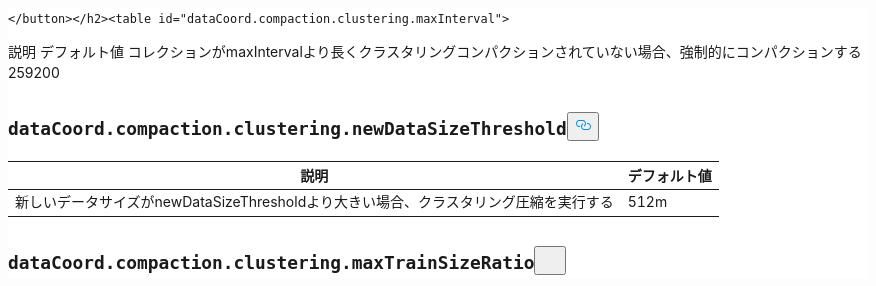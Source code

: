     </button></h2><table id="dataCoord.compaction.clustering.maxInterval">
  <thead>
    <tr>
      <th class="width80">説明</th>
      <th class="width20">デフォルト値</th> 
    </tr>
  </thead>
  <tbody>
    <tr>
      <td>        コレクションがmaxIntervalより長くクラスタリングコンパクションされていない場合、強制的にコンパクションする      </td>
      <td>259200</td>
    </tr>
  </tbody>
</table>
<h2 id="dataCoordcompactionclusteringnewDataSizeThreshold" class="common-anchor-header"><code translate="no">dataCoord.compaction.clustering.newDataSizeThreshold</code><button data-href="#dataCoordcompactionclusteringnewDataSizeThreshold" class="anchor-icon" translate="no">
      <svg translate="no"
        aria-hidden="true"
        focusable="false"
        height="20"
        version="1.1"
        viewBox="0 0 16 16"
        width="16"
      >
        <path
          fill="#0092E4"
          fill-rule="evenodd"
          d="M4 9h1v1H4c-1.5 0-3-1.69-3-3.5S2.55 3 4 3h4c1.45 0 3 1.69 3 3.5 0 1.41-.91 2.72-2 3.25V8.59c.58-.45 1-1.27 1-2.09C10 5.22 8.98 4 8 4H4c-.98 0-2 1.22-2 2.5S3 9 4 9zm9-3h-1v1h1c1 0 2 1.22 2 2.5S13.98 12 13 12H9c-.98 0-2-1.22-2-2.5 0-.83.42-1.64 1-2.09V6.25c-1.09.53-2 1.84-2 3.25C6 11.31 7.55 13 9 13h4c1.45 0 3-1.69 3-3.5S14.5 6 13 6z"
        ></path>
      </svg>
    </button></h2><table id="dataCoord.compaction.clustering.newDataSizeThreshold">
  <thead>
    <tr>
      <th class="width80">説明</th>
      <th class="width20">デフォルト値</th> 
    </tr>
  </thead>
  <tbody>
    <tr>
      <td>        新しいデータサイズがnewDataSizeThresholdより大きい場合、クラスタリング圧縮を実行する      </td>
      <td>512m</td>
    </tr>
  </tbody>
</table>
<h2 id="dataCoordcompactionclusteringmaxTrainSizeRatio" class="common-anchor-header"><code translate="no">dataCoord.compaction.clustering.maxTrainSizeRatio</code><button data-href="#dataCoordcompactionclusteringmaxTrainSizeRatio" class="anchor-icon" translate="no">
      <svg translate="no"
        aria-hidden="true"
        focusable="false"
        height="20"
        version="1.1"
        viewBox="0 0 16 16"
        width="16"
      >
        <path
          fill="#0092E4"
          fill-rule="evenodd"